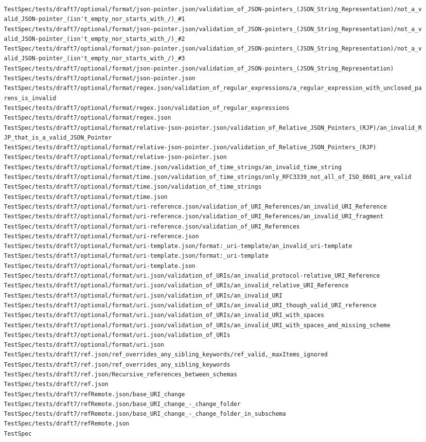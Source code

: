 ```
TestSpec/tests/draft7/optional/format/json-pointer.json/validation_of_JSON-pointers_(JSON_String_Representation)/not_a_valid_JSON-pointer_(isn't_empty_nor_starts_with_/)_#1
TestSpec/tests/draft7/optional/format/json-pointer.json/validation_of_JSON-pointers_(JSON_String_Representation)/not_a_valid_JSON-pointer_(isn't_empty_nor_starts_with_/)_#2
TestSpec/tests/draft7/optional/format/json-pointer.json/validation_of_JSON-pointers_(JSON_String_Representation)/not_a_valid_JSON-pointer_(isn't_empty_nor_starts_with_/)_#3
TestSpec/tests/draft7/optional/format/json-pointer.json/validation_of_JSON-pointers_(JSON_String_Representation)
TestSpec/tests/draft7/optional/format/json-pointer.json
TestSpec/tests/draft7/optional/format/regex.json/validation_of_regular_expressions/a_regular_expression_with_unclosed_parens_is_invalid
TestSpec/tests/draft7/optional/format/regex.json/validation_of_regular_expressions
TestSpec/tests/draft7/optional/format/regex.json
TestSpec/tests/draft7/optional/format/relative-json-pointer.json/validation_of_Relative_JSON_Pointers_(RJP)/an_invalid_RJP_that_is_a_valid_JSON_Pointer
TestSpec/tests/draft7/optional/format/relative-json-pointer.json/validation_of_Relative_JSON_Pointers_(RJP)
TestSpec/tests/draft7/optional/format/relative-json-pointer.json
TestSpec/tests/draft7/optional/format/time.json/validation_of_time_strings/an_invalid_time_string
TestSpec/tests/draft7/optional/format/time.json/validation_of_time_strings/only_RFC3339_not_all_of_ISO_8601_are_valid
TestSpec/tests/draft7/optional/format/time.json/validation_of_time_strings
TestSpec/tests/draft7/optional/format/time.json
TestSpec/tests/draft7/optional/format/uri-reference.json/validation_of_URI_References/an_invalid_URI_Reference
TestSpec/tests/draft7/optional/format/uri-reference.json/validation_of_URI_References/an_invalid_URI_fragment
TestSpec/tests/draft7/optional/format/uri-reference.json/validation_of_URI_References
TestSpec/tests/draft7/optional/format/uri-reference.json
TestSpec/tests/draft7/optional/format/uri-template.json/format:_uri-template/an_invalid_uri-template
TestSpec/tests/draft7/optional/format/uri-template.json/format:_uri-template
TestSpec/tests/draft7/optional/format/uri-template.json
TestSpec/tests/draft7/optional/format/uri.json/validation_of_URIs/an_invalid_protocol-relative_URI_Reference
TestSpec/tests/draft7/optional/format/uri.json/validation_of_URIs/an_invalid_relative_URI_Reference
TestSpec/tests/draft7/optional/format/uri.json/validation_of_URIs/an_invalid_URI
TestSpec/tests/draft7/optional/format/uri.json/validation_of_URIs/an_invalid_URI_though_valid_URI_reference
TestSpec/tests/draft7/optional/format/uri.json/validation_of_URIs/an_invalid_URI_with_spaces
TestSpec/tests/draft7/optional/format/uri.json/validation_of_URIs/an_invalid_URI_with_spaces_and_missing_scheme
TestSpec/tests/draft7/optional/format/uri.json/validation_of_URIs
TestSpec/tests/draft7/optional/format/uri.json
TestSpec/tests/draft7/ref.json/ref_overrides_any_sibling_keywords/ref_valid,_maxItems_ignored
TestSpec/tests/draft7/ref.json/ref_overrides_any_sibling_keywords
TestSpec/tests/draft7/ref.json/Recursive_references_between_schemas
TestSpec/tests/draft7/ref.json
TestSpec/tests/draft7/refRemote.json/base_URI_change
TestSpec/tests/draft7/refRemote.json/base_URI_change_-_change_folder
TestSpec/tests/draft7/refRemote.json/base_URI_change_-_change_folder_in_subschema
TestSpec/tests/draft7/refRemote.json
TestSpec
```
